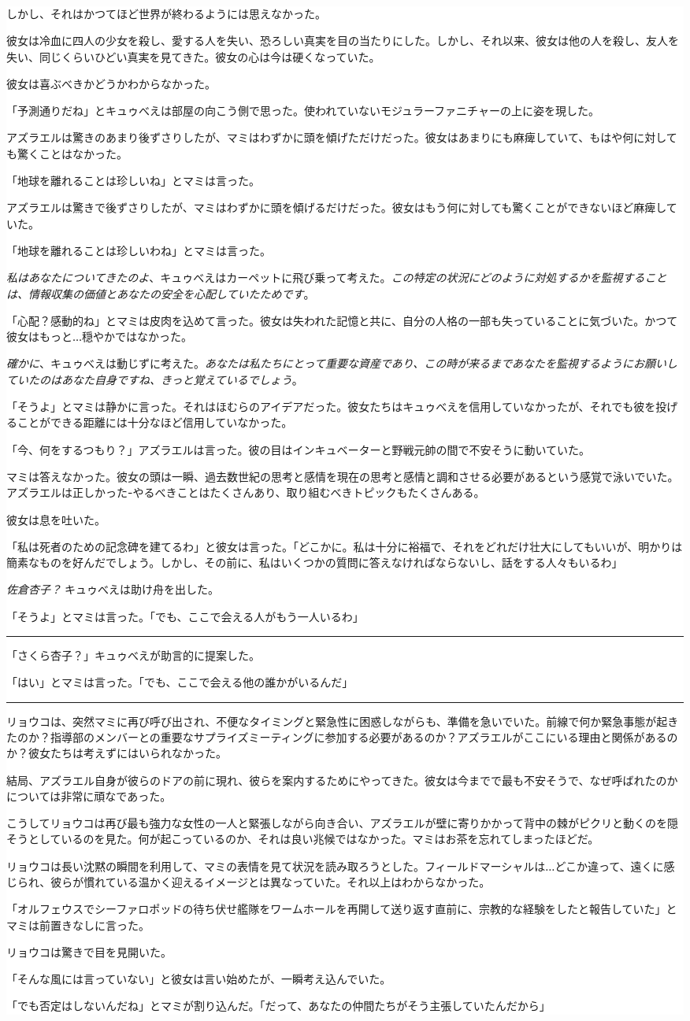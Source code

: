 しかし、それはかつてほど世界が終わるようには思えなかった。

彼女は冷血に四人の少女を殺し、愛する人を失い、恐ろしい真実を目の当たりにした。しかし、それ以来、彼女は他の人を殺し、友人を失い、同じくらいひどい真実を見てきた。彼女の心は今は硬くなっていた。

彼女は喜ぶべきかどうかわからなかった。

「予測通りだね」とキュゥべえは部屋の向こう側で思った。使われていないモジュラーファニチャーの上に姿を現した。

アズラエルは驚きのあまり後ずさりしたが、マミはわずかに頭を傾げただけだった。彼女はあまりにも麻痺していて、もはや何に対しても驚くことはなかった。

「地球を離れることは珍しいね」とマミは言った。

アズラエルは驚きで後ずさりしたが、マミはわずかに頭を傾げるだけだった。彼女はもう何に対しても驚くことができないほど麻痺していた。

「地球を離れることは珍しいわね」とマミは言った。

*私はあなたについてきたのよ*、キュゥべえはカーペットに飛び乗って考えた。*この特定の状況にどのように対処するかを監視することは、情報収集の価値とあなたの安全を心配していたためです*。

「心配？感動的ね」とマミは皮肉を込めて言った。彼女は失われた記憶と共に、自分の人格の一部も失っていることに気づいた。かつて彼女はもっと...穏やかではなかった。

*確かに*、キュゥべえは動じずに考えた。*あなたは私たちにとって重要な資産であり、この時が来るまであなたを監視するようにお願いしていたのはあなた自身ですね、きっと覚えているでしょう*。

「そうよ」とマミは静かに言った。それはほむらのアイデアだった。彼女たちはキュゥべえを信用していなかったが、それでも彼を投げることができる距離には十分なほど信用していなかった。

「今、何をするつもり？」アズラエルは言った。彼の目はインキュベーターと野戦元帥の間で不安そうに動いていた。

マミは答えなかった。彼女の頭は一瞬、過去数世紀の思考と感情を現在の思考と感情と調和させる必要があるという感覚で泳いでいた。アズラエルは正しかった-やるべきことはたくさんあり、取り組むべきトピックもたくさんある。

彼女は息を吐いた。

「私は死者のための記念碑を建てるわ」と彼女は言った。「どこかに。私は十分に裕福で、それをどれだけ壮大にしてもいいが、明かりは簡素なものを好んだでしょう。しかし、その前に、私はいくつかの質問に答えなければならないし、話をする人々もいるわ」

*佐倉杏子？* キュゥべえは助け舟を出した。

「そうよ」とマミは言った。「でも、ここで会える人がもう一人いるわ」

***

「さくら杏子？」キュゥべえが助言的に提案した。

「はい」とマミは言った。「でも、ここで会える他の誰かがいるんだ」

***

リョウコは、突然マミに再び呼び出され、不便なタイミングと緊急性に困惑しながらも、準備を急いでいた。前線で何か緊急事態が起きたのか？指導部のメンバーとの重要なサプライズミーティングに参加する必要があるのか？アズラエルがここにいる理由と関係があるのか？彼女たちは考えずにはいられなかった。

結局、アズラエル自身が彼らのドアの前に現れ、彼らを案内するためにやってきた。彼女は今までで最も不安そうで、なぜ呼ばれたのかについては非常に頑なであった。

こうしてリョウコは再び最も強力な女性の一人と緊張しながら向き合い、アズラエルが壁に寄りかかって背中の棘がピクリと動くのを隠そうとしているのを見た。何が起こっているのか、それは良い兆候ではなかった。マミはお茶を忘れてしまったほどだ。

リョウコは長い沈黙の瞬間を利用して、マミの表情を見て状況を読み取ろうとした。フィールドマーシャルは…どこか違って、遠くに感じられ、彼らが慣れている温かく迎えるイメージとは異なっていた。それ以上はわからなかった。

「オルフェウスでシーファロポッドの待ち伏せ艦隊をワームホールを再開して送り返す直前に、宗教的な経験をしたと報告していた」とマミは前置きなしに言った。

リョウコは驚きで目を見開いた。

「そんな風には言っていない」と彼女は言い始めたが、一瞬考え込んでいた。

「でも否定はしないんだね」とマミが割り込んだ。「だって、あなたの仲間たちがそう主張していたんだから」
